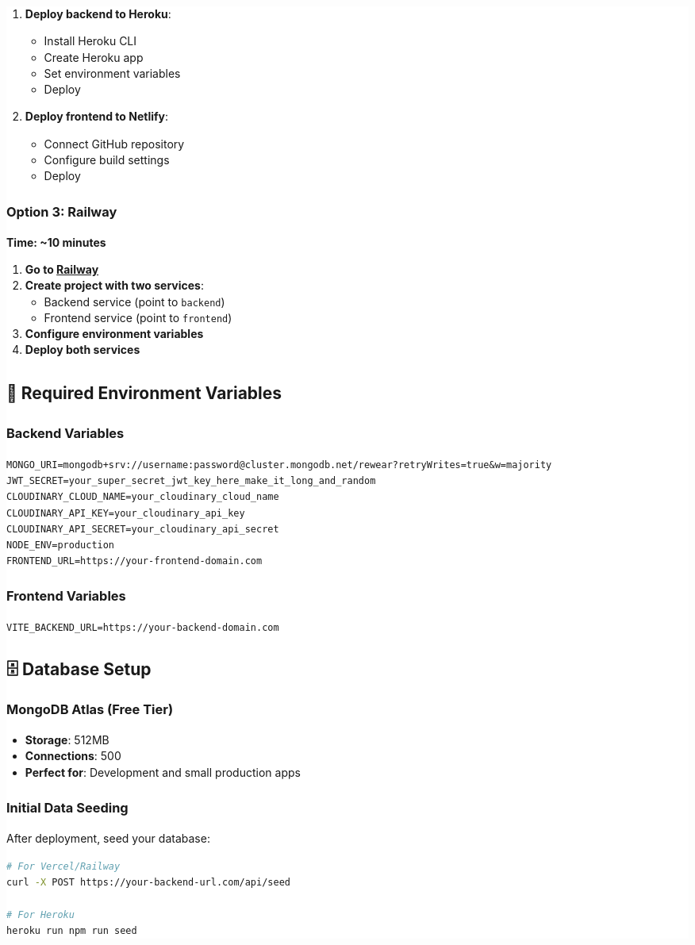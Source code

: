 1. **Deploy backend to Heroku**:
   - Install Heroku CLI
   - Create Heroku app
   - Set environment variables
   - Deploy

2. **Deploy frontend to Netlify**:
   - Connect GitHub repository
   - Configure build settings
   - Deploy

### Option 3: Railway
**Time: ~10 minutes**

1. **Go to [Railway](https://railway.app)**
2. **Create project with two services**:
   - Backend service (point to `backend`)
   - Frontend service (point to `frontend`)
3. **Configure environment variables**
4. **Deploy both services**

## 🔧 Required Environment Variables

### Backend Variables
```env
MONGO_URI=mongodb+srv://username:password@cluster.mongodb.net/rewear?retryWrites=true&w=majority
JWT_SECRET=your_super_secret_jwt_key_here_make_it_long_and_random
CLOUDINARY_CLOUD_NAME=your_cloudinary_cloud_name
CLOUDINARY_API_KEY=your_cloudinary_api_key
CLOUDINARY_API_SECRET=your_cloudinary_api_secret
NODE_ENV=production
FRONTEND_URL=https://your-frontend-domain.com
```

### Frontend Variables
```env
VITE_BACKEND_URL=https://your-backend-domain.com
```

## 🗄️ Database Setup

### MongoDB Atlas (Free Tier)
- **Storage**: 512MB
- **Connections**: 500
- **Perfect for**: Development and small production apps

### Initial Data Seeding
After deployment, seed your database:
```bash
# For Vercel/Railway
curl -X POST https://your-backend-url.com/api/seed

# For Heroku
heroku run npm run seed
```
